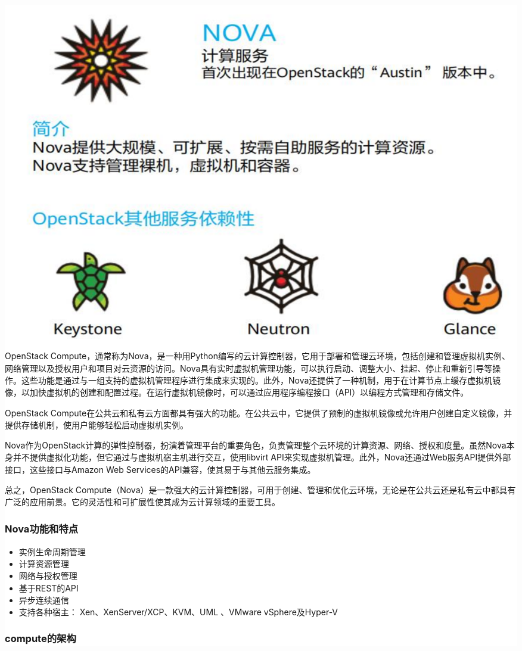 ![image-20240109222124970](4.2-OpenStack.assets/image-20240109222124970.png)

OpenStack Compute，通常称为Nova，是一种用Python编写的云计算控制器，它用于部署和管理云环境，包括创建和管理虚拟机实例、网络管理以及授权用户和项目对云资源的访问。Nova具有实时虚拟机管理功能，可以执行启动、调整大小、挂起、停止和重新引导等操作。这些功能是通过与一组支持的虚拟机管理程序进行集成来实现的。此外，Nova还提供了一种机制，用于在计算节点上缓存虚拟机镜像，以加快虚拟机的创建和配置过程。在运行虚拟机镜像时，可以通过应用程序编程接口（API）以编程方式管理和存储文件。

OpenStack Compute在公共云和私有云方面都具有强大的功能。在公共云中，它提供了预制的虚拟机镜像或允许用户创建自定义镜像，并提供存储机制，使用户能够轻松启动虚拟机实例。

Nova作为OpenStack计算的弹性控制器，扮演着管理平台的重要角色，负责管理整个云环境的计算资源、网络、授权和度量。虽然Nova本身并不提供虚拟化功能，但它通过与虚拟机宿主机进行交互，使用libvirt API来实现虚拟机管理。此外，Nova还通过Web服务API提供外部接口，这些接口与Amazon Web Services的API兼容，使其易于与其他云服务集成。

总之，OpenStack Compute（Nova）是一款强大的云计算控制器，可用于创建、管理和优化云环境，无论是在公共云还是私有云中都具有广泛的应用前景。它的灵活性和可扩展性使其成为云计算领域的重要工具。

### Nova功能和特点

- 实例生命周期管理
- 计算资源管理
- 网络与授权管理
- 基于REST的API
- 异步连续通信
- 支持各种宿主： Xen、XenServer/XCP、KVM、UML 、VMware vSphere及Hyper-V

### compute的架构
